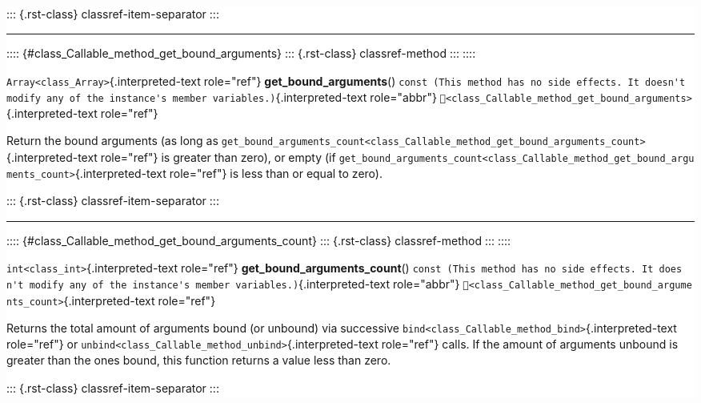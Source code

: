 ::: {.rst-class}
classref-item-separator
:::

------------------------------------------------------------------------

:::: {#class_Callable_method_get_bound_arguments}
::: {.rst-class}
classref-method
:::
::::

`Array<class_Array>`{.interpreted-text role="ref"}
**get_bound_arguments**()
`const (This method has no side effects. It doesn't modify any of the instance's member variables.)`{.interpreted-text
role="abbr"}
`🔗<class_Callable_method_get_bound_arguments>`{.interpreted-text
role="ref"}

Return the bound arguments (as long as
`get_bound_arguments_count<class_Callable_method_get_bound_arguments_count>`{.interpreted-text
role="ref"} is greater than zero), or empty (if
`get_bound_arguments_count<class_Callable_method_get_bound_arguments_count>`{.interpreted-text
role="ref"} is less than or equal to zero).

::: {.rst-class}
classref-item-separator
:::

------------------------------------------------------------------------

:::: {#class_Callable_method_get_bound_arguments_count}
::: {.rst-class}
classref-method
:::
::::

`int<class_int>`{.interpreted-text role="ref"}
**get_bound_arguments_count**()
`const (This method has no side effects. It doesn't modify any of the instance's member variables.)`{.interpreted-text
role="abbr"}
`🔗<class_Callable_method_get_bound_arguments_count>`{.interpreted-text
role="ref"}

Returns the total amount of arguments bound (or unbound) via successive
`bind<class_Callable_method_bind>`{.interpreted-text role="ref"} or
`unbind<class_Callable_method_unbind>`{.interpreted-text role="ref"}
calls. If the amount of arguments unbound is greater than the ones
bound, this function returns a value less than zero.

::: {.rst-class}
classref-item-separator
:::
